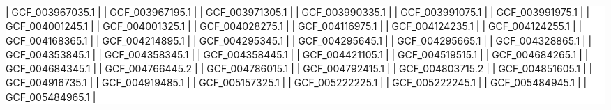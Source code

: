 | GCF_003967035.1   |
| GCF_003967195.1   |
| GCF_003971305.1   |
| GCF_003990335.1   |
| GCF_003991075.1   |
| GCF_003991975.1   |
| GCF_004001245.1   |
| GCF_004001325.1   |
| GCF_004028275.1   |
| GCF_004116975.1   |
| GCF_004124235.1   |
| GCF_004124255.1   |
| GCF_004168365.1   |
| GCF_004214895.1   |
| GCF_004295345.1   |
| GCF_004295645.1   |
| GCF_004295665.1   |
| GCF_004328865.1   |
| GCF_004353845.1   |
| GCF_004358345.1   |
| GCF_004358445.1   |
| GCF_004421105.1   |
| GCF_004519515.1   |
| GCF_004684265.1   |
| GCF_004684345.1   |
| GCF_004766445.2   |
| GCF_004786015.1   |
| GCF_004792415.1   |
| GCF_004803715.2   |
| GCF_004851605.1   |
| GCF_004916735.1   |
| GCF_004919485.1   |
| GCF_005157325.1   |
| GCF_005222225.1   |
| GCF_005222245.1   |
| GCF_005484945.1   |
| GCF_005484965.1   |